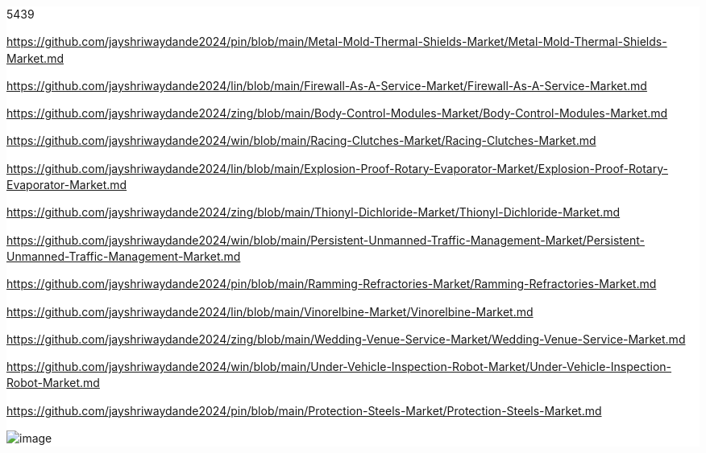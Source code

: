 5439</p><p><a href="https://github.com/jayshriwaydande2024/pin/blob/main/Metal-Mold-Thermal-Shields-Market/Metal-Mold-Thermal-Shields-Market.md">https://github.com/jayshriwaydande2024/pin/blob/main/Metal-Mold-Thermal-Shields-Market/Metal-Mold-Thermal-Shields-Market.md</a></p><p><a href="https://github.com/jayshriwaydande2024/lin/blob/main/Firewall-As-A-Service-Market/Firewall-As-A-Service-Market.md">https://github.com/jayshriwaydande2024/lin/blob/main/Firewall-As-A-Service-Market/Firewall-As-A-Service-Market.md</a></p><p><a href="https://github.com/jayshriwaydande2024/zing/blob/main/Body-Control-Modules-Market/Body-Control-Modules-Market.md">https://github.com/jayshriwaydande2024/zing/blob/main/Body-Control-Modules-Market/Body-Control-Modules-Market.md</a></p><p><a href="https://github.com/jayshriwaydande2024/win/blob/main/Racing-Clutches-Market/Racing-Clutches-Market.md">https://github.com/jayshriwaydande2024/win/blob/main/Racing-Clutches-Market/Racing-Clutches-Market.md</a></p><p><a href="https://github.com/jayshriwaydande2024/lin/blob/main/Explosion-Proof-Rotary-Evaporator-Market/Explosion-Proof-Rotary-Evaporator-Market.md">https://github.com/jayshriwaydande2024/lin/blob/main/Explosion-Proof-Rotary-Evaporator-Market/Explosion-Proof-Rotary-Evaporator-Market.md</a></p><p><a href="https://github.com/jayshriwaydande2024/zing/blob/main/Thionyl-Dichloride-Market/Thionyl-Dichloride-Market.md">https://github.com/jayshriwaydande2024/zing/blob/main/Thionyl-Dichloride-Market/Thionyl-Dichloride-Market.md</a></p><p><a href="https://github.com/jayshriwaydande2024/win/blob/main/Persistent-Unmanned-Traffic-Management-Market/Persistent-Unmanned-Traffic-Management-Market.md">https://github.com/jayshriwaydande2024/win/blob/main/Persistent-Unmanned-Traffic-Management-Market/Persistent-Unmanned-Traffic-Management-Market.md</a></p><p><a href="https://github.com/jayshriwaydande2024/pin/blob/main/Ramming-Refractories-Market/Ramming-Refractories-Market.md">https://github.com/jayshriwaydande2024/pin/blob/main/Ramming-Refractories-Market/Ramming-Refractories-Market.md</a></p><p><a href="https://github.com/jayshriwaydande2024/lin/blob/main/Vinorelbine-Market/Vinorelbine-Market.md">https://github.com/jayshriwaydande2024/lin/blob/main/Vinorelbine-Market/Vinorelbine-Market.md</a></p><p><a href="https://github.com/jayshriwaydande2024/zing/blob/main/Wedding-Venue-Service-Market/Wedding-Venue-Service-Market.md">https://github.com/jayshriwaydande2024/zing/blob/main/Wedding-Venue-Service-Market/Wedding-Venue-Service-Market.md</a></p><p><a href="https://github.com/jayshriwaydande2024/win/blob/main/Under-Vehicle-Inspection-Robot-Market/Under-Vehicle-Inspection-Robot-Market.md">https://github.com/jayshriwaydande2024/win/blob/main/Under-Vehicle-Inspection-Robot-Market/Under-Vehicle-Inspection-Robot-Market.md</a></p><p><a href="https://github.com/jayshriwaydande2024/pin/blob/main/Protection-Steels-Market/Protection-Steels-Market.md">https://github.com/jayshriwaydande2024/pin/blob/main/Protection-Steels-Market/Protection-Steels-Market.md</a></p>
![image](https://github.com/user-attachments/assets/78c38f67-b098-4c75-81ef-f1bf6cc7fae3)
